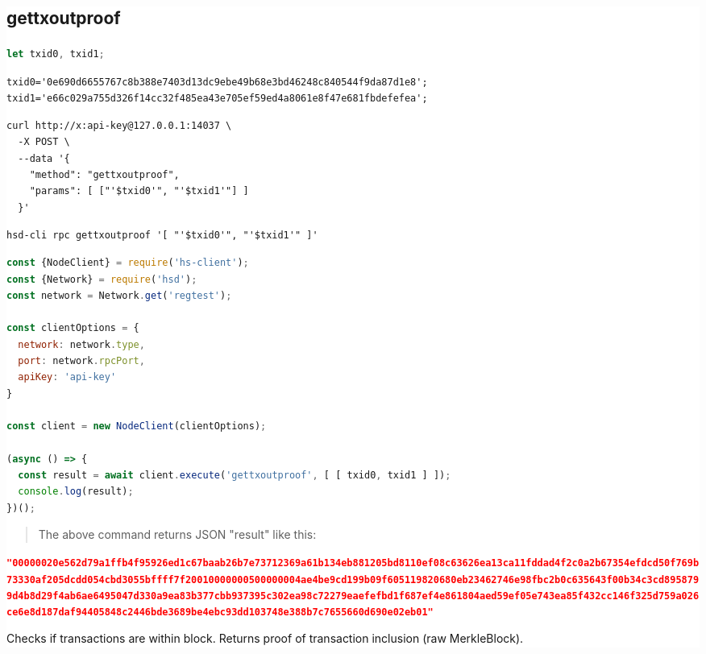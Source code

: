 

## gettxoutproof

```javascript
let txid0, txid1;
```

```shell--vars
txid0='0e690d6655767c8b388e7403d13dc9ebe49b68e3bd46248c840544f9da87d1e8';
txid1='e66c029a755d326f14cc32f485ea43e705ef59ed4a8061e8f47e681fbdefefea';
```

```shell--curl
curl http://x:api-key@127.0.0.1:14037 \
  -X POST \
  --data '{
    "method": "gettxoutproof",
    "params": [ ["'$txid0'", "'$txid1'"] ]
  }'
```

```shell--cli
hsd-cli rpc gettxoutproof '[ "'$txid0'", "'$txid1'" ]'
```


```javascript
const {NodeClient} = require('hs-client');
const {Network} = require('hsd');
const network = Network.get('regtest');

const clientOptions = {
  network: network.type,
  port: network.rpcPort,
  apiKey: 'api-key'
}

const client = new NodeClient(clientOptions);

(async () => {
  const result = await client.execute('gettxoutproof', [ [ txid0, txid1 ] ]);
  console.log(result);
})();
```

> The above command returns JSON "result" like this:

```json
"00000020e562d79a1ffb4f95926ed1c67baab26b7e73712369a61b134eb881205bd8110ef08c63626ea13ca11fddad4f2c0a2b67354efdcd50f769b73330af205dcdd054cbd3055bffff7f20010000000500000004ae4be9cd199b09f605119820680eb23462746e98fbc2b0c635643f00b34c3cd8958799d4b8d29f4ab6ae6495047d330a9ea83b377cbb937395c302ea98c72279eaefefbd1f687ef4e861804aed59ef05e743ea85f432cc146f325d759a026ce6e8d187daf94405848c2446bde3689be4ebc93dd103748e388b7c7655660d690e02eb01"
```

Checks if transactions are within block.
Returns proof of transaction inclusion (raw MerkleBlock).
